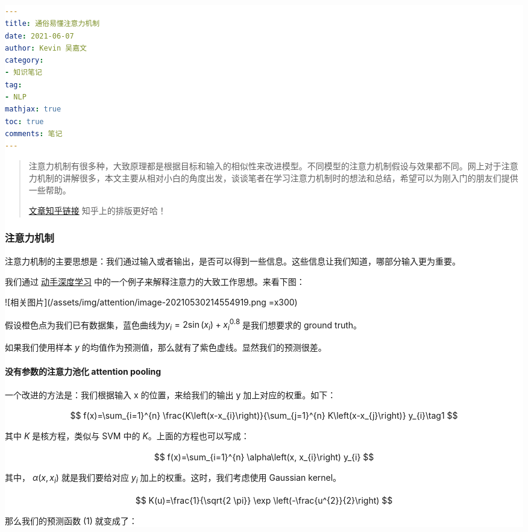 ```yaml
---
title: 通俗易懂注意力机制
date: 2021-06-07
author: Kevin 吴嘉文
category:
- 知识笔记
tag:
- NLP
mathjax: true
toc: true
comments: 笔记
---
```


> 注意力机制有很多种，大致原理都是根据目标和输入的相似性来改进模型。不同模型的注意力机制假设与效果都不同。网上对于注意力机制的讲解很多，本文主要从相对小白的角度出发，谈谈笔者在学习注意力机制时的想法和总结，希望可以为刚入门的朋友们提供一些帮助。
>
> [文章知乎链接](https://zhuanlan.zhihu.com/p/388823526) 知乎上的排版更好哈！



### 注意力机制

注意力机制的主要思想是：我们通过输入或者输出，是否可以得到一些信息。这些信息让我们知道，哪部分输入更为重要。

我们通过 [动手深度学习](https://d2l.ai/chapter_attention-mechanisms/nadaraya-watson.html) 中的一个例子来解释注意力的大致工作思想。来看下图：

![相关图片](/assets/img/attention/image-20210530214554919.png =x300)

假设橙色点为我们已有数据集，蓝色曲线为$y_i = 2\sin(x_i)+x_i^{0.8}$ 是我们想要求的 ground truth。

如果我们使用样本 $y$ 的均值作为预测值，那么就有了紫色虚线。显然我们的预测很差。

#### 没有参数的注意力池化 attention pooling

一个改进的方法是：我们根据输入 x 的位置，来给我们的输出 y 加上对应的权重。如下：

$$
f(x)=\sum_{i=1}^{n} \frac{K\left(x-x_{i}\right)}{\sum_{j=1}^{n} K\left(x-x_{j}\right)} y_{i}\tag1
$$

其中 $K$ 是核方程，类似与 SVM 中的 $K$。上面的方程也可以写成：

$$
f(x)=\sum_{i=1}^{n} \alpha\left(x, x_{i}\right) y_{i}
$$

其中， $\alpha(x,x_i)$ 就是我们要给对应 $y_i$ 加上的权重。这时，我们考虑使用 Gaussian kernel。

$$
K(u)=\frac{1}{\sqrt{2 \pi}} \exp \left(-\frac{u^{2}}{2}\right)
$$

那么我们的预测函数 $(1)$ 就变成了：
